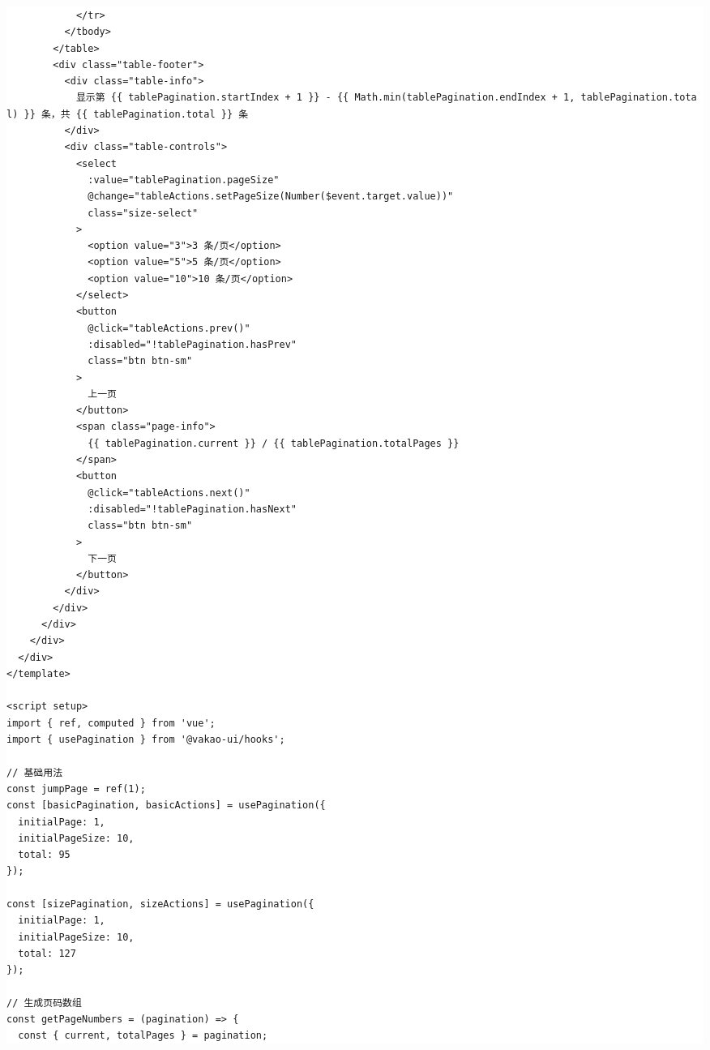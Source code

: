 ```vue
            </tr>
          </tbody>
        </table>
        <div class="table-footer">
          <div class="table-info">
            显示第 {{ tablePagination.startIndex + 1 }} - {{ Math.min(tablePagination.endIndex + 1, tablePagination.total) }} 条，共 {{ tablePagination.total }} 条
          </div>
          <div class="table-controls">
            <select 
              :value="tablePagination.pageSize" 
              @change="tableActions.setPageSize(Number($event.target.value))"
              class="size-select"
            >
              <option value="3">3 条/页</option>
              <option value="5">5 条/页</option>
              <option value="10">10 条/页</option>
            </select>
            <button 
              @click="tableActions.prev()" 
              :disabled="!tablePagination.hasPrev"
              class="btn btn-sm"
            >
              上一页
            </button>
            <span class="page-info">
              {{ tablePagination.current }} / {{ tablePagination.totalPages }}
            </span>
            <button 
              @click="tableActions.next()" 
              :disabled="!tablePagination.hasNext"
              class="btn btn-sm"
            >
              下一页
            </button>
          </div>
        </div>
      </div>
    </div>
  </div>
</template>

<script setup>
import { ref, computed } from 'vue';
import { usePagination } from '@vakao-ui/hooks';

// 基础用法
const jumpPage = ref(1);
const [basicPagination, basicActions] = usePagination({
  initialPage: 1,
  initialPageSize: 10,
  total: 95
});

const [sizePagination, sizeActions] = usePagination({
  initialPage: 1,
  initialPageSize: 10,
  total: 127
});

// 生成页码数组
const getPageNumbers = (pagination) => {
  const { current, totalPages } = pagination;
```